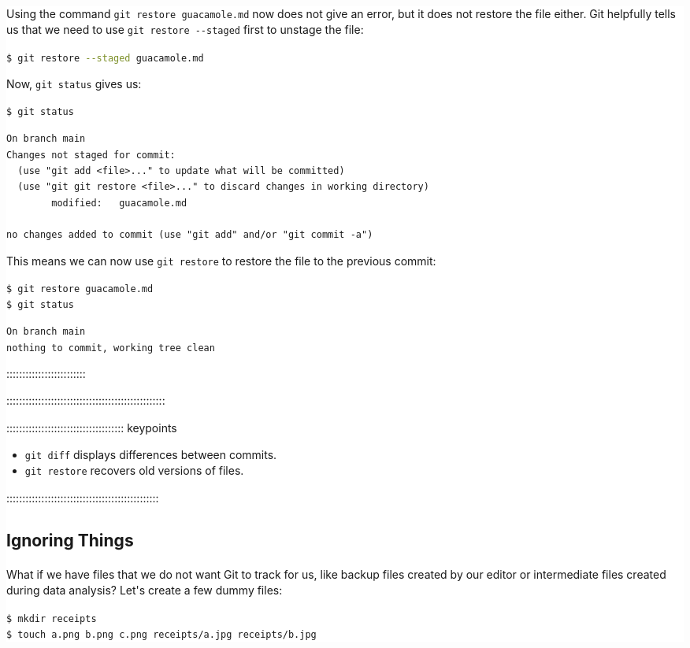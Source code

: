 Using the command `git restore guacamole.md` now does not give an error, but it does not restore the file either.
Git helpfully tells us that we need to use `git restore --staged` first to unstage the file:

```bash
$ git restore --staged guacamole.md
```


Now, `git status` gives us:

```bash
$ git status
```

```output
On branch main
Changes not staged for commit:
  (use "git add <file>..." to update what will be committed)
  (use "git git restore <file>..." to discard changes in working directory)
        modified:   guacamole.md

no changes added to commit (use "git add" and/or "git commit -a")
```

This means we can now use `git restore` to restore the file
to the previous commit:

```bash
$ git restore guacamole.md
$ git status
```

```output
On branch main
nothing to commit, working tree clean
```

:::::::::::::::::::::::::

::::::::::::::::::::::::::::::::::::::::::::::::::


::::::::::::::::::::::::::::::::::::: keypoints

- `git diff` displays differences between commits.
- `git restore` recovers old versions of files.

::::::::::::::::::::::::::::::::::::::::::::::::


## Ignoring Things

What if we have files that we do not want Git to track for us, like backup files created by our editor or intermediate
files created during data analysis? Let's create a few dummy files:

```bash
$ mkdir receipts
$ touch a.png b.png c.png receipts/a.jpg receipts/b.jpg
```
